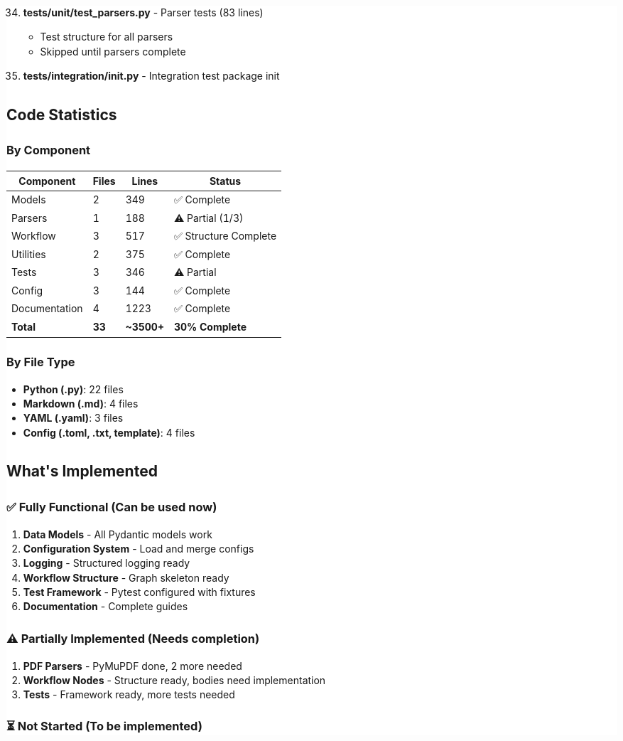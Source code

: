 34. **tests/unit/test_parsers.py** - Parser tests (83 lines)
    - Test structure for all parsers
    - Skipped until parsers complete

35. **tests/integration/__init__.py** - Integration test package init

## Code Statistics

### By Component

| Component | Files | Lines | Status |
|-----------|-------|-------|--------|
| Models | 2 | 349 | ✅ Complete |
| Parsers | 1 | 188 | ⚠️ Partial (1/3) |
| Workflow | 3 | 517 | ✅ Structure Complete |
| Utilities | 2 | 375 | ✅ Complete |
| Tests | 3 | 346 | ⚠️ Partial |
| Config | 3 | 144 | ✅ Complete |
| Documentation | 4 | 1223 | ✅ Complete |
| **Total** | **33** | **~3500+** | **30% Complete** |

### By File Type

- **Python (.py)**: 22 files
- **Markdown (.md)**: 4 files
- **YAML (.yaml)**: 3 files
- **Config (.toml, .txt, template)**: 4 files

## What's Implemented

### ✅ Fully Functional (Can be used now)

1. **Data Models** - All Pydantic models work
2. **Configuration System** - Load and merge configs
3. **Logging** - Structured logging ready
4. **Workflow Structure** - Graph skeleton ready
5. **Test Framework** - Pytest configured with fixtures
6. **Documentation** - Complete guides

### ⚠️ Partially Implemented (Needs completion)

1. **PDF Parsers** - PyMuPDF done, 2 more needed
2. **Workflow Nodes** - Structure ready, bodies need implementation
3. **Tests** - Framework ready, more tests needed

### ⏳ Not Started (To be implemented)
